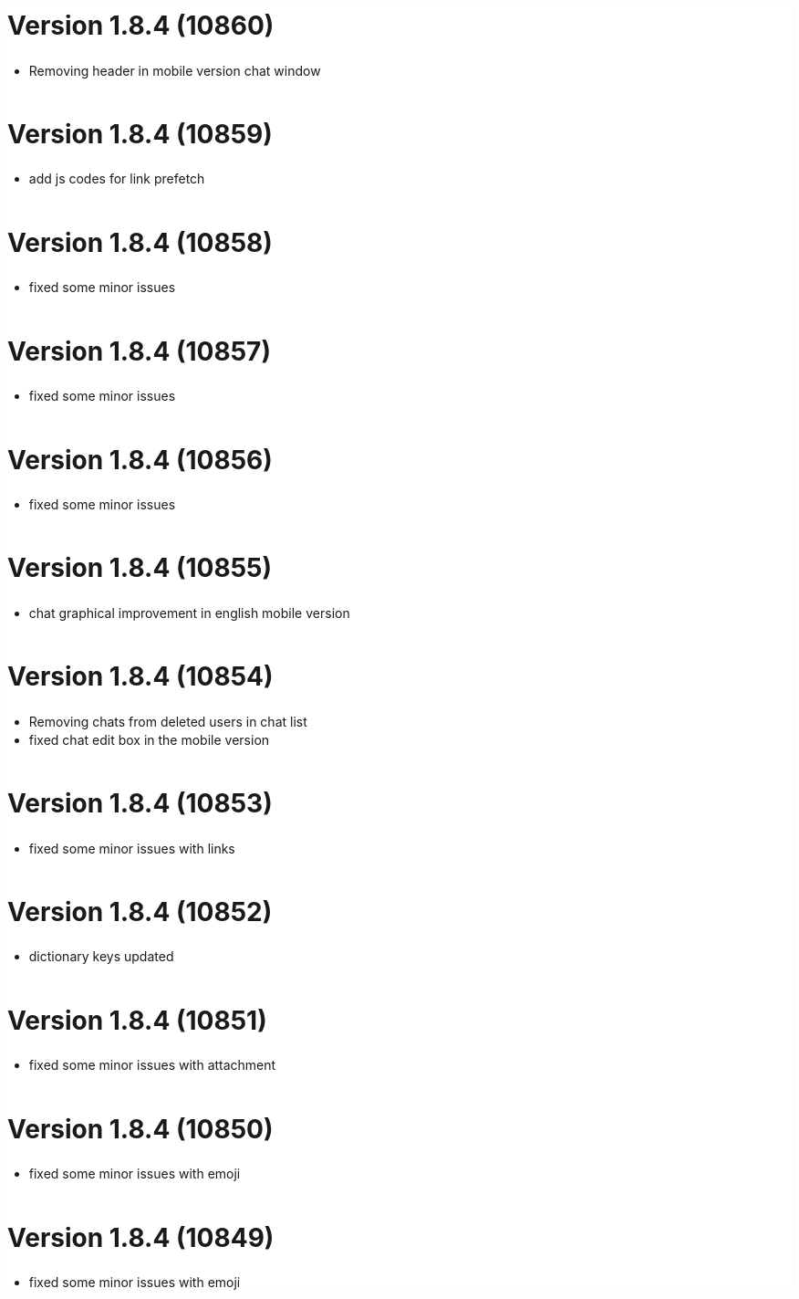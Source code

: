 # Version 1.8.4 (10860)
- Removing header in mobile version chat window 

# Version 1.8.4 (10859)
- add js codes for link prefetch

# Version 1.8.4 (10858)
- fixed some minor issues

# Version 1.8.4 (10857)
- fixed some minor issues

# Version 1.8.4 (10856)
- fixed some minor issues

# Version 1.8.4 (10855)
- chat graphical improvement in english mobile version

# Version 1.8.4 (10854)
- Removing chats from deleted users in chat list
- fixed chat edit box in the mobile version

# Version 1.8.4 (10853)
- fixed some minor issues with links

# Version 1.8.4 (10852)
- dictionary keys updated

# Version 1.8.4 (10851)
- fixed some minor issues with attachment

# Version 1.8.4 (10850)
- fixed some minor issues with emoji

# Version 1.8.4 (10849)
- fixed some minor issues with emoji
